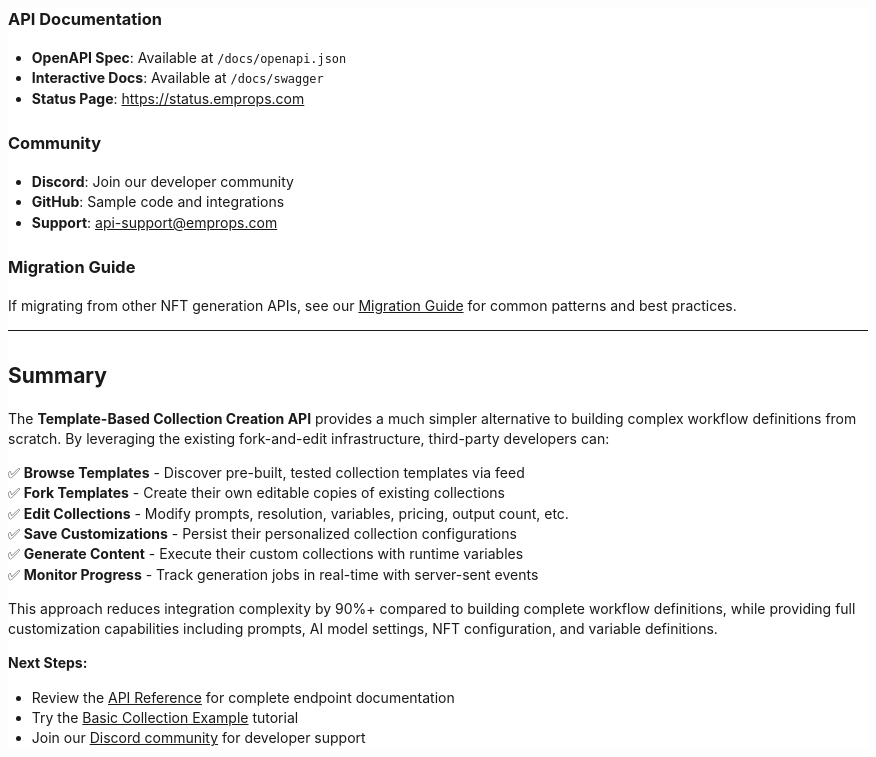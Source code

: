 ### API Documentation
- **OpenAPI Spec**: Available at `/docs/openapi.json`
- **Interactive Docs**: Available at `/docs/swagger`
- **Status Page**: https://status.emprops.com

### Community
- **Discord**: Join our developer community
- **GitHub**: Sample code and integrations
- **Support**: api-support@emprops.com

### Migration Guide
If migrating from other NFT generation APIs, see our [Migration Guide](/08-emprops-open-api/examples/migration-guide) for common patterns and best practices.

---

## Summary

The **Template-Based Collection Creation API** provides a much simpler alternative to building complex workflow definitions from scratch. By leveraging the existing fork-and-edit infrastructure, third-party developers can:

✅ **Browse Templates** - Discover pre-built, tested collection templates via feed  
✅ **Fork Templates** - Create their own editable copies of existing collections  
✅ **Edit Collections** - Modify prompts, resolution, variables, pricing, output count, etc.  
✅ **Save Customizations** - Persist their personalized collection configurations  
✅ **Generate Content** - Execute their custom collections with runtime variables  
✅ **Monitor Progress** - Track generation jobs in real-time with server-sent events  

This approach reduces integration complexity by 90%+ compared to building complete workflow definitions, while providing full customization capabilities including prompts, AI model settings, NFT configuration, and variable definitions.

**Next Steps:**
- Review the [API Reference](/08-emprops-open-api/api-reference/) for complete endpoint documentation
- Try the [Basic Collection Example](/08-emprops-open-api/examples/basic-collection) tutorial
- Join our [Discord community](https://discord.gg/emprops) for developer support
